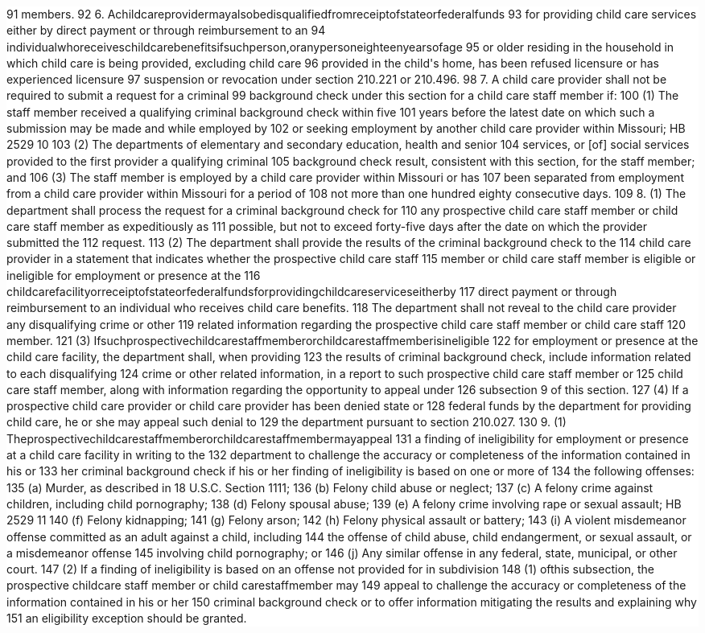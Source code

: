 91 members.
92 6. Achildcareprovidermayalsobedisqualifiedfromreceiptofstateorfederalfunds
93 for providing child care services either by direct payment or through reimbursement to an
94 individualwhoreceiveschildcarebenefitsifsuchperson,oranypersoneighteenyearsofage
95 or older residing in the household in which child care is being provided, excluding child care
96 provided in the child's home, has been refused licensure or has experienced licensure
97 suspension or revocation under section 210.221 or 210.496.
98 7. A child care provider shall not be required to submit a request for a criminal
99 background check under this section for a child care staff member if:
100 (1) The staff member received a qualifying criminal background check within five
101 years before the latest date on which such a submission may be made and while employed by
102 or seeking employment by another child care provider within Missouri;
HB 2529 10
103 (2) The departments of elementary and secondary education, health and senior
104 services, or [of] social services provided to the first provider a qualifying criminal
105 background check result, consistent with this section, for the staff member; and
106 (3) The staff member is employed by a child care provider within Missouri or has
107 been separated from employment from a child care provider within Missouri for a period of
108 not more than one hundred eighty consecutive days.
109 8. (1) The department shall process the request for a criminal background check for
110 any prospective child care staff member or child care staff member as expeditiously as
111 possible, but not to exceed forty-five days after the date on which the provider submitted the
112 request.
113 (2) The department shall provide the results of the criminal background check to the
114 child care provider in a statement that indicates whether the prospective child care staff
115 member or child care staff member is eligible or ineligible for employment or presence at the
116 childcarefacilityorreceiptofstateorfederalfundsforprovidingchildcareserviceseitherby
117 direct payment or through reimbursement to an individual who receives child care benefits.
118 The department shall not reveal to the child care provider any disqualifying crime or other
119 related information regarding the prospective child care staff member or child care staff
120 member.
121 (3) Ifsuchprospectivechildcarestaffmemberorchildcarestaffmemberisineligible
122 for employment or presence at the child care facility, the department shall, when providing
123 the results of criminal background check, include information related to each disqualifying
124 crime or other related information, in a report to such prospective child care staff member or
125 child care staff member, along with information regarding the opportunity to appeal under
126 subsection 9 of this section.
127 (4) If a prospective child care provider or child care provider has been denied state or
128 federal funds by the department for providing child care, he or she may appeal such denial to
129 the department pursuant to section 210.027.
130 9. (1) Theprospectivechildcarestaffmemberorchildcarestaffmembermayappeal
131 a finding of ineligibility for employment or presence at a child care facility in writing to the
132 department to challenge the accuracy or completeness of the information contained in his or
133 her criminal background check if his or her finding of ineligibility is based on one or more of
134 the following offenses:
135 (a) Murder, as described in 18 U.S.C. Section 1111;
136 (b) Felony child abuse or neglect;
137 (c) A felony crime against children, including child pornography;
138 (d) Felony spousal abuse;
139 (e) A felony crime involving rape or sexual assault;
HB 2529 11
140 (f) Felony kidnapping;
141 (g) Felony arson;
142 (h) Felony physical assault or battery;
143 (i) A violent misdemeanor offense committed as an adult against a child, including
144 the offense of child abuse, child endangerment, or sexual assault, or a misdemeanor offense
145 involving child pornography; or
146 (j) Any similar offense in any federal, state, municipal, or other court.
147 (2) If a finding of ineligibility is based on an offense not provided for in subdivision
148 (1) ofthis subsection, the prospective childcare staff member or child carestaffmember may
149 appeal to challenge the accuracy or completeness of the information contained in his or her
150 criminal background check or to offer information mitigating the results and explaining why
151 an eligibility exception should be granted.